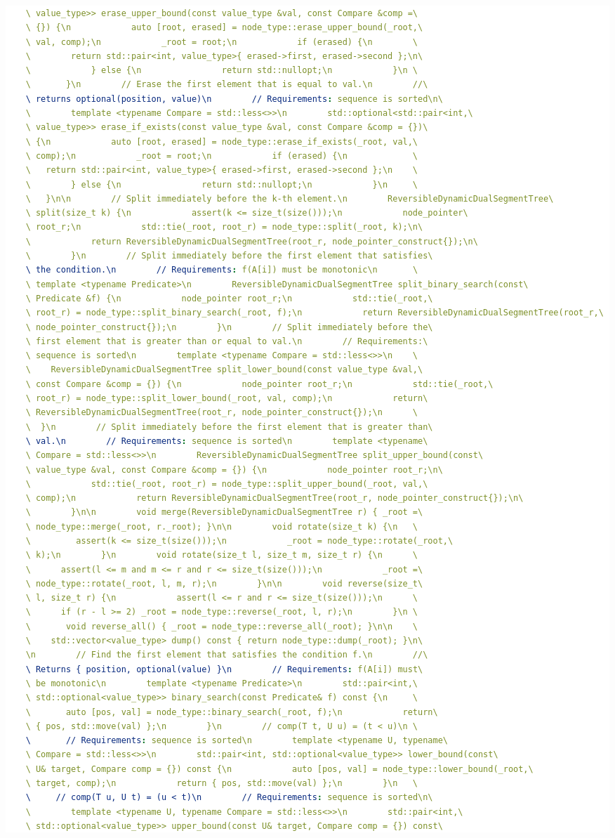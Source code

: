 ```yaml
    \ value_type>> erase_upper_bound(const value_type &val, const Compare &comp =\
    \ {}) {\n            auto [root, erased] = node_type::erase_upper_bound(_root,\
    \ val, comp);\n            _root = root;\n            if (erased) {\n        \
    \        return std::pair<int, value_type>{ erased->first, erased->second };\n\
    \            } else {\n                return std::nullopt;\n            }\n \
    \       }\n        // Erase the first element that is equal to val.\n        //\
    \ returns optional(position, value)\n        // Requirements: sequence is sorted\n\
    \        template <typename Compare = std::less<>>\n        std::optional<std::pair<int,\
    \ value_type>> erase_if_exists(const value_type &val, const Compare &comp = {})\
    \ {\n            auto [root, erased] = node_type::erase_if_exists(_root, val,\
    \ comp);\n            _root = root;\n            if (erased) {\n             \
    \   return std::pair<int, value_type>{ erased->first, erased->second };\n    \
    \        } else {\n                return std::nullopt;\n            }\n     \
    \   }\n\n        // Split immediately before the k-th element.\n        ReversibleDynamicDualSegmentTree\
    \ split(size_t k) {\n            assert(k <= size_t(size()));\n            node_pointer\
    \ root_r;\n            std::tie(_root, root_r) = node_type::split(_root, k);\n\
    \            return ReversibleDynamicDualSegmentTree(root_r, node_pointer_construct{});\n\
    \        }\n        // Split immediately before the first element that satisfies\
    \ the condition.\n        // Requirements: f(A[i]) must be monotonic\n       \
    \ template <typename Predicate>\n        ReversibleDynamicDualSegmentTree split_binary_search(const\
    \ Predicate &f) {\n            node_pointer root_r;\n            std::tie(_root,\
    \ root_r) = node_type::split_binary_search(_root, f);\n            return ReversibleDynamicDualSegmentTree(root_r,\
    \ node_pointer_construct{});\n        }\n        // Split immediately before the\
    \ first element that is greater than or equal to val.\n        // Requirements:\
    \ sequence is sorted\n        template <typename Compare = std::less<>>\n    \
    \    ReversibleDynamicDualSegmentTree split_lower_bound(const value_type &val,\
    \ const Compare &comp = {}) {\n            node_pointer root_r;\n            std::tie(_root,\
    \ root_r) = node_type::split_lower_bound(_root, val, comp);\n            return\
    \ ReversibleDynamicDualSegmentTree(root_r, node_pointer_construct{});\n      \
    \  }\n        // Split immediately before the first element that is greater than\
    \ val.\n        // Requirements: sequence is sorted\n        template <typename\
    \ Compare = std::less<>>\n        ReversibleDynamicDualSegmentTree split_upper_bound(const\
    \ value_type &val, const Compare &comp = {}) {\n            node_pointer root_r;\n\
    \            std::tie(_root, root_r) = node_type::split_upper_bound(_root, val,\
    \ comp);\n            return ReversibleDynamicDualSegmentTree(root_r, node_pointer_construct{});\n\
    \        }\n\n        void merge(ReversibleDynamicDualSegmentTree r) { _root =\
    \ node_type::merge(_root, r._root); }\n\n        void rotate(size_t k) {\n   \
    \         assert(k <= size_t(size()));\n            _root = node_type::rotate(_root,\
    \ k);\n        }\n        void rotate(size_t l, size_t m, size_t r) {\n      \
    \      assert(l <= m and m <= r and r <= size_t(size()));\n            _root =\
    \ node_type::rotate(_root, l, m, r);\n        }\n\n        void reverse(size_t\
    \ l, size_t r) {\n            assert(l <= r and r <= size_t(size()));\n      \
    \      if (r - l >= 2) _root = node_type::reverse(_root, l, r);\n        }\n \
    \       void reverse_all() { _root = node_type::reverse_all(_root); }\n\n    \
    \    std::vector<value_type> dump() const { return node_type::dump(_root); }\n\
    \n        // Find the first element that satisfies the condition f.\n        //\
    \ Returns { position, optional(value) }\n        // Requirements: f(A[i]) must\
    \ be monotonic\n        template <typename Predicate>\n        std::pair<int,\
    \ std::optional<value_type>> binary_search(const Predicate& f) const {\n     \
    \       auto [pos, val] = node_type::binary_search(_root, f);\n            return\
    \ { pos, std::move(val) };\n        }\n        // comp(T t, U u) = (t < u)\n \
    \       // Requirements: sequence is sorted\n        template <typename U, typename\
    \ Compare = std::less<>>\n        std::pair<int, std::optional<value_type>> lower_bound(const\
    \ U& target, Compare comp = {}) const {\n            auto [pos, val] = node_type::lower_bound(_root,\
    \ target, comp);\n            return { pos, std::move(val) };\n        }\n   \
    \     // comp(T u, U t) = (u < t)\n        // Requirements: sequence is sorted\n\
    \        template <typename U, typename Compare = std::less<>>\n        std::pair<int,\
    \ std::optional<value_type>> upper_bound(const U& target, Compare comp = {}) const\
```